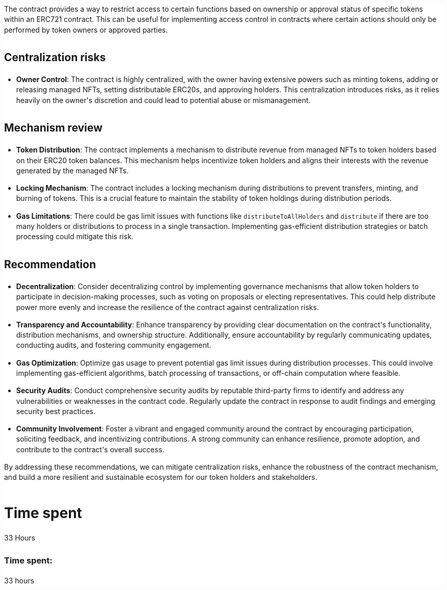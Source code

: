 The contract provides a way to restrict access to certain functions based on ownership or approval status of specific tokens within an ERC721 contract. This can be useful for implementing access control in contracts where certain actions should only be performed by token owners or approved parties.

## Centralization risks

- **Owner Control**: The contract is highly centralized, with the owner having extensive powers such as minting tokens, adding or releasing managed NFTs, setting distributable ERC20s, and approving holders. This centralization introduces risks, as it relies heavily on the owner's discretion and could lead to potential abuse or mismanagement.

## Mechanism review

- **Token Distribution**: The contract implements a mechanism to distribute revenue from managed NFTs to token holders based on their ERC20 token balances. This mechanism helps incentivize token holders and aligns their interests with the revenue generated by the managed NFTs.
    
- **Locking Mechanism**: The contract includes a locking mechanism during distributions to prevent transfers, minting, and burning of tokens. This is a crucial feature to maintain the stability of token holdings during distribution periods.
    
- **Gas Limitations**: There could be gas limit issues with functions like `distributeToAllHolders` and `distribute` if there are too many holders or distributions to process in a single transaction. Implementing gas-efficient distribution strategies or batch processing could mitigate this risk.
    

## Recommendation

- **Decentralization**: Consider decentralizing control by implementing governance mechanisms that allow token holders to participate in decision-making processes, such as voting on proposals or electing representatives. This could help distribute power more evenly and increase the resilience of the contract against centralization risks.
    
- **Transparency and Accountability**: Enhance transparency by providing clear documentation on the contract's functionality, distribution mechanisms, and ownership structure. Additionally, ensure accountability by regularly communicating updates, conducting audits, and fostering community engagement.
    
- **Gas Optimization**: Optimize gas usage to prevent potential gas limit issues during distribution processes. This could involve implementing gas-efficient algorithms, batch processing of transactions, or off-chain computation where feasible.
    
- **Security Audits**: Conduct comprehensive security audits by reputable third-party firms to identify and address any vulnerabilities or weaknesses in the contract code. Regularly update the contract in response to audit findings and emerging security best practices.
    
- **Community Involvement**: Foster a vibrant and engaged community around the contract by encouraging participation, soliciting feedback, and incentivizing contributions. A strong community can enhance resilience, promote adoption, and contribute to the contract's overall success.
    

By addressing these recommendations, we can mitigate centralization risks, enhance the robustness of the contract mechanism, and build a more resilient and sustainable ecosystem for our token holders and stakeholders.

# Time spent

33 Hours

### Time spent:
33 hours